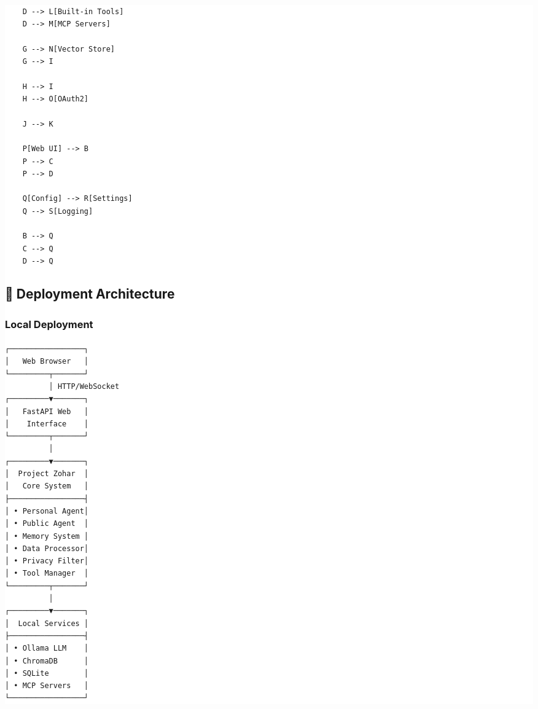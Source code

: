 ```mermaid
    D --> L[Built-in Tools]
    D --> M[MCP Servers]
    
    G --> N[Vector Store]
    G --> I
    
    H --> I
    H --> O[OAuth2]
    
    J --> K
    
    P[Web UI] --> B
    P --> C
    P --> D
    
    Q[Config] --> R[Settings]
    Q --> S[Logging]
    
    B --> Q
    C --> Q
    D --> Q
```

## 🚀 Deployment Architecture

### Local Deployment
```
┌─────────────────┐
│   Web Browser   │
└─────────┬───────┘
          │ HTTP/WebSocket
┌─────────▼───────┐
│   FastAPI Web   │
│    Interface    │
└─────────┬───────┘
          │
┌─────────▼───────┐
│  Project Zohar  │
│   Core System   │
├─────────────────┤
│ • Personal Agent│
│ • Public Agent  │
│ • Memory System │
│ • Data Processor│
│ • Privacy Filter│
│ • Tool Manager  │
└─────────┬───────┘
          │
┌─────────▼───────┐
│  Local Services │
├─────────────────┤
│ • Ollama LLM    │
│ • ChromaDB      │
│ • SQLite        │
│ • MCP Servers   │
└─────────────────┘
```
